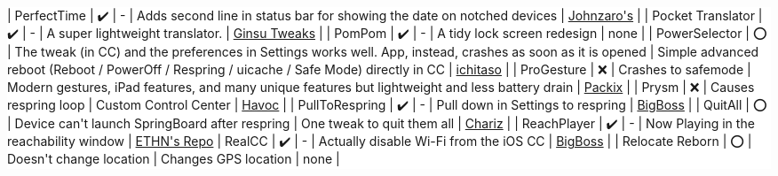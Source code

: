 | PerfectTime               | ✔️         | -                                                                                                                                                                  | Adds second line in status bar for showing the date on notched devices                                                                                                                                        | [Johnzaro's](https://johnzaro.github.io/cydia/)                                                                               |
| Pocket Translator         | ✔️         | -                                                                                                                                                                  | A super lightweight translator.                                                                                                                                                                               | [Ginsu Tweaks](https://repo.ginsu.dev/)                                                                                       |
| PomPom                    | ✔️         | -                                                                                                                                                                  | A tidy lock screen redesign                                                                                                                                                                                   | none                                                                                                                          |
| PowerSelector             | ⭕          | The tweak (in CC) and the preferences in Settings works well. App, instead, crashes as soon as it is opened                                                        | Simple advanced reboot (Reboot / PowerOff / Respring / uicache / Safe Mode) directly in CC                                                                                                                    | [ichitaso](https://ichitaso.com/apt)                                                                                          |
| ProGesture                | ❌          | Crashes to safemode                                                                                                                                                | Modern gestures, iPad features, and many unique features but lightweight and less battery drain                                                                                                               | [Packix](https://repo.packix.com/)                                                                                            |
| Prysm                     | ❌          | Causes respring loop                                                                                                                                               | Custom Control Center                                                                                                                                                                                         | [Havoc](https://havoc.app/)                                                                                                   |
| PullToRespring            | ✔️         | -                                                                                                                                                                  | Pull down in Settings to respring                                                                                                                                                                             | [BigBoss](http://apt.thebigboss.org/repofiles/cydia)                                                                          |
| QuitAll                   | ⭕          | Device can't launch SpringBoard after respring                                                                                                                     | One tweak to quit them all                                                                                                                                                                                    | [Chariz](https://repo.chariz.com/)                                                                                            |
| ReachPlayer                    | ✔️         | -                                                                                                                                                                  | Now Playing in the reachability window                                                                                                                                                                       | [ETHN's Repo](http://nahtedetihw.github.io)
| RealCC                    | ✔️         | -                                                                                                                                                                  | Actually disable Wi-Fi from the iOS CC                                                                                                                                                                        | [BigBoss](http://apt.thebigboss.org/repofiles/cydia)                                                                          |
| Relocate Reborn           | ⭕          | Doesn't change location                                                                                                                                            | Changes GPS location                                                                                                                                                                                          | none                                                                                                                          |